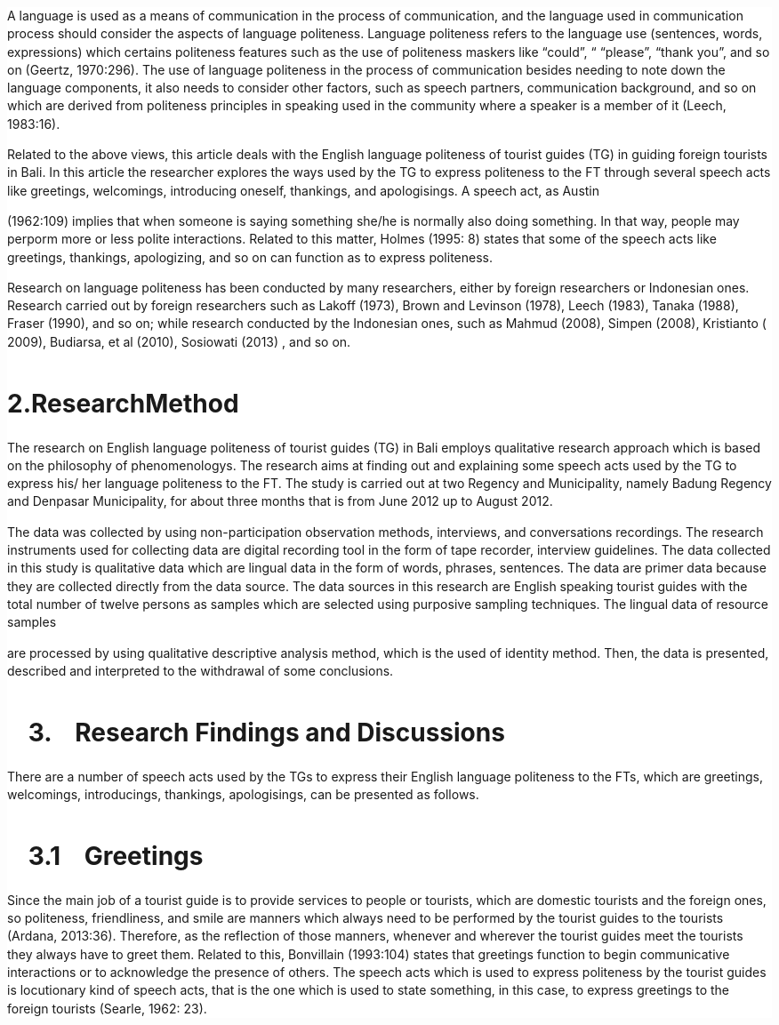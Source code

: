 <p><span class="font1">A language is used as a means of communication in the process of communication, and the language used in communication process should consider the aspects of language politeness. Language politeness refers to the language use (sentences, words, expressions) which certains politeness features such as the use of politeness maskers like “could”, “ “please”, “thank you”, and so on (Geertz, 1970:296). The use of language politeness in the process of communication besides needing to note down the language components, it also needs to consider other factors, such as speech partners, communication background, and so on which are derived from politeness principles in speaking used in the community where a speaker is a member of it (Leech, 1983:16).</span></p>
<p><span class="font1">Related to the above views, this article deals with the English language politeness of tourist guides (TG) in guiding foreign tourists in Bali. In this article the researcher explores the ways used by the TG to express politeness to the FT through several speech acts like greetings, welcomings, introducing oneself, thankings, and apologisings. A speech act, as Austin</span></p>
<p><span class="font1">(1962:109) implies that when someone is saying something she/he is normally also doing something. In that way, people may perporm more or less polite interactions. Related to this matter, Holmes (1995: 8) states that some of the speech acts like greetings, thankings, apologizing, and so on can function as to express politeness.</span></p>
<p><span class="font1">Research on language politeness has been conducted by many researchers, either by foreign researchers or Indonesian ones. Research carried out by foreign researchers such as Lakoff (1973), Brown and Levinson (1978), Leech (1983), Tanaka (1988), Fraser (1990), and so on; while research conducted by the Indonesian ones, such as Mahmud (2008), Simpen (2008), Kristianto ( 2009), Budiarsa, et al (2010), Sosiowati (2013) , and so on.</span></p>
<h1><a name="bookmark10"></a><span class="font1" style="font-weight:bold;"><a name="bookmark11"></a>2.ResearchMethod</span></h1>
<p><span class="font1">The research on English language politeness of tourist guides (TG) in Bali employs qualitative research approach which is based on the philosophy of phenomenologys. The research aims at finding out and explaining some speech acts used by the TG to express his/ her language politeness to the FT. The study is carried out at two Regency and Municipality, namely Badung Regency and Denpasar Municipality, for about three months that is from June 2012 up to August 2012.</span></p>
<p><span class="font1">The data was collected by using non-participation observation methods, interviews, and conversations recordings. The research instruments used for collecting data are digital recording tool in the form of tape recorder, interview guidelines. The data collected in this study is qualitative data which are lingual data in the form of words, phrases, sentences. The data are primer data because they are collected directly from the data source. The data sources in this research are English speaking tourist guides with the total number of twelve persons as samples which are selected using purposive sampling techniques. The lingual data of resource samples</span></p>
<p><span class="font1">are processed by using qualitative descriptive analysis method, which is the used of identity method. Then, the data is presented, described and interpreted to the withdrawal of some conclusions.</span></p>
<ul style="list-style:none;"><li>
<h1><a name="bookmark12"></a><span class="font1" style="font-weight:bold;"><a name="bookmark13"></a>3. &nbsp;&nbsp;&nbsp;Research Findings and Discussions</span></h1></li></ul>
<p><span class="font1">There are a number of speech acts used by the TGs to express their English language politeness to the FTs, which are greetings, welcomings, introducings, thankings, apologisings, can be presented as follows.</span></p>
<ul style="list-style:none;"><li>
<h1><a name="bookmark14"></a><span class="font1" style="font-weight:bold;"><a name="bookmark15"></a>3.1 &nbsp;&nbsp;&nbsp;Greetings</span></h1></li></ul>
<p><span class="font1">Since the main job of a tourist guide is to provide services to people or tourists, which are domestic tourists and the foreign ones, so politeness, friendliness, and smile are manners which always need to be performed by the tourist guides to the tourists (Ardana, 2013:36). Therefore, as the reflection of those manners, whenever and wherever the tourist guides meet the tourists they always have to greet them. Related to this, Bonvillain (1993:104) states that greetings function to begin communicative interactions or to acknowledge the presence of others. The speech acts which is used to express politeness by the tourist guides is locutionary kind of speech acts, that is the one which is used to state something, in this case, to express greetings to the foreign tourists (Searle, 1962: 23).</span></p>